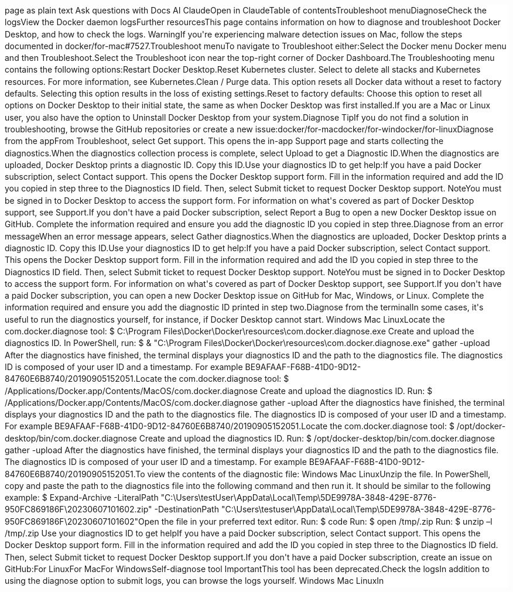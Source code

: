 page as plain text Ask questions with Docs AI ClaudeOpen in ClaudeTable of contentsTroubleshoot menuDiagnoseCheck the logsView the Docker daemon logsFurther resourcesThis page contains information on how to diagnose and troubleshoot Docker Desktop, and how to check the logs. WarningIf you're experiencing malware detection issues on Mac, follow the steps documented in docker/for-mac#7527.Troubleshoot menuTo navigate to Troubleshoot either:Select the Docker menu Docker menu and then Troubleshoot.Select the Troubleshoot icon near the top-right corner of Docker Dashboard.The Troubleshooting menu contains the following options:Restart Docker Desktop.Reset Kubernetes cluster. Select to delete all stacks and Kubernetes resources. For more information, see Kubernetes.Clean / Purge data. This option resets all Docker data without a reset to factory defaults. Selecting this option results in the loss of existing settings.Reset to factory defaults: Choose this option to reset all options on Docker Desktop to their initial state, the same as when Docker Desktop was first installed.If you are a Mac or Linux user, you also have the option to Uninstall Docker Desktop from your system.Diagnose TipIf you do not find a solution in troubleshooting, browse the GitHub repositories or create a new issue:docker/for-macdocker/for-windocker/for-linuxDiagnose from the appFrom Troubleshoot, select Get support. This opens the in-app Support page and starts collecting the diagnostics.When the diagnostics collection process is complete, select Upload to get a Diagnostic ID.When the diagnostics are uploaded, Docker Desktop prints a diagnostic ID. Copy this ID.Use your diagnostics ID to get help:If you have a paid Docker subscription, select Contact support. This opens the Docker Desktop support form. Fill in the information required and add the ID you copied in step three to the Diagnostics ID field. Then, select Submit ticket to request Docker Desktop support. NoteYou must be signed in to Docker Desktop to access the support form. For information on what's covered as part of Docker Desktop support, see Support.If you don't have a paid Docker subscription, select Report a Bug to open a new Docker Desktop issue on GitHub. Complete the information required and ensure you add the diagnostic ID you copied in step three.Diagnose from an error messageWhen an error message appears, select Gather diagnostics.When the diagnostics are uploaded, Docker Desktop prints a diagnostic ID. Copy this ID.Use your diagnostics ID to get help:If you have a paid Docker subscription, select Contact support. This opens the Docker Desktop support form. Fill in the information required and add the ID you copied in step three to the Diagnostics ID field. Then, select Submit ticket to request Docker Desktop support. NoteYou must be signed in to Docker Desktop to access the support form. For information on what's covered as part of Docker Desktop support, see Support.If you don't have a paid Docker subscription, you can open a new Docker Desktop issue on GitHub for Mac, Windows, or Linux. Complete the information required and ensure you add the diagnostic ID printed in step two.Diagnose from the terminalIn some cases, it's useful to run the diagnostics yourself, for instance, if Docker Desktop cannot start. Windows Mac LinuxLocate the com.docker.diagnose tool: $ C:\Program Files\Docker\Docker\resources\com.docker.diagnose.exe Create and upload the diagnostics ID. In PowerShell, run: $ & "C:\Program Files\Docker\Docker\resources\com.docker.diagnose.exe" gather -upload After the diagnostics have finished, the terminal displays your diagnostics ID and the path to the diagnostics file. The diagnostics ID is composed of your user ID and a timestamp. For example BE9AFAAF-F68B-41D0-9D12-84760E6B8740/20190905152051.Locate the com.docker.diagnose tool: $ /Applications/Docker.app/Contents/MacOS/com.docker.diagnose Create and upload the diagnostics ID. Run: $ /Applications/Docker.app/Contents/MacOS/com.docker.diagnose gather -upload After the diagnostics have finished, the terminal displays your diagnostics ID and the path to the diagnostics file. The diagnostics ID is composed of your user ID and a timestamp. For example BE9AFAAF-F68B-41D0-9D12-84760E6B8740/20190905152051.Locate the com.docker.diagnose tool: $ /opt/docker-desktop/bin/com.docker.diagnose Create and upload the diagnostics ID. Run: $ /opt/docker-desktop/bin/com.docker.diagnose gather -upload After the diagnostics have finished, the terminal displays your diagnostics ID and the path to the diagnostics file. The diagnostics ID is composed of your user ID and a timestamp. For example BE9AFAAF-F68B-41D0-9D12-84760E6B8740/20190905152051.To view the contents of the diagnostic file: Windows Mac LinuxUnzip the file. In PowerShell, copy and paste the path to the diagnostics file into the following command and then run it. It should be similar to the following example: $ Expand-Archive -LiteralPath "C:\Users\testUser\AppData\Local\Temp\5DE9978A-3848-429E-8776-950FC869186F\20230607101602.zip" -DestinationPath "C:\Users\testuser\AppData\Local\Temp\5DE9978A-3848-429E-8776-950FC869186F\20230607101602"Open the file in your preferred text editor. Run: $ code <path-to-file>Run: $ open /tmp/<your-diagnostics-ID>.zip Run: $ unzip –l /tmp/<your-diagnostics-ID>.zip Use your diagnostics ID to get helpIf you have a paid Docker subscription, select Contact support. This opens the Docker Desktop support form. Fill in the information required and add the ID you copied in step three to the Diagnostics ID field. Then, select Submit ticket to request Docker Desktop support.If you don't have a paid Docker subscription, create an issue on GitHub:For LinuxFor MacFor WindowsSelf-diagnose tool ImportantThis tool has been deprecated.Check the logsIn addition to using the diagnose option to submit logs, you can browse the logs yourself. Windows Mac LinuxIn